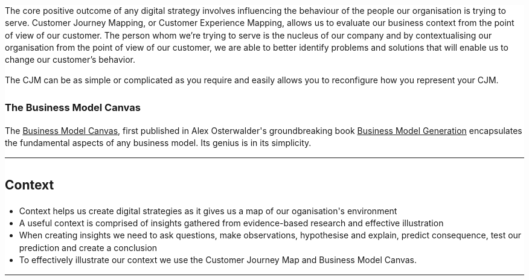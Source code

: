 The core positive outcome of any digital strategy involves influencing the behaviour of the people our organisation is trying to serve. Customer Journey Mapping, or Customer Experience Mapping, allows us to evaluate our business context from the point of view of our customer. The person whom we’re trying to serve is the nucleus of our company and by contextualising our organisation from the point of view of our customer, we are able to better identify problems and solutions that will enable us to change our customer’s behavior.

The CJM can be as simple or complicated as you require and easily allows you to reconfigure how you represent your CJM.

### The Business Model Canvas

The [Business Model Canvas][businessmodelgeneration], first published in Alex Osterwalder's groundbreaking book [Business Model Generation][businessmodelgenerationbook] encapsulates the fundamental aspects of any business model. Its genius is in its simplicity.

***

## Context

* Context helps us create digital strategies as it gives us a map of our oganisation's environment
* A useful context is comprised of insights gathered from evidence-based research and effective illustration
* When creating insights we need to ask questions, make observations, hypothesise and explain, predict consequence, test our prediction and create a conclusion
* To effectively illustrate our context we use the Customer Journey Map and Business Model Canvas.

***

[rich-relevance]: www.richrelevance.com
[clarabridge]: http://www.clarabridge.com/
[canopy-labs]: http://www.canopylabs.com/
[graphdive]: http://www.graphdive.com/

[delta]: http://news.delta.com/index.php?s=43&item=2084

[experience-map]: http://uxmastery.com/ux-marks-the-spot-mapping-the-user-experience/
[experience-map-guide]: http://www.adaptivepath.com/ideas/our-guide-to-experience-mapping/

[cjm-article]: http://www.mycustomer.com/topic/customer-experience/customer-journey-mapping-and-process-design-do-you-know-difference/136609

[mental-model]: http://www.adaptivepath.com/ideas/e000865/
[mental-model-image]: evernote:///view/1904975/s17/95dcf507-87e2-4dc4-960b-871fc4fc505a/95dcf507-87e2-4dc4-960b-871fc4fc505a/

[strategy-fighter-pilot]: http://www.fastcompany.com/44983/strategy-fighter-pilot

[ooda-loop]: http://en.wikipedia.org/wiki/OODA_loop

[asymetric-warfare]: http://en.wikipedia.org/wiki/Asymmetric_warfare

[exploratorium]: http://adaptivepath.com/ideas/exploratorium-mapping-the-experience-of-experiments

[user-goal-matrix]: http://uxdesign.smashingmagazine.com/2013/03/12/design-multifaceted-user/

[porter-five-forces-analysis]: http://en.wikipedia.org/wiki/Porter_five_forces_analysis

[dmitri-mendeleev]: http://en.wikipedia.org/wiki/Dmitri_Mendeleev

[websters-insight]: http://www.merriam-webster.com/dictionary/insight
[nine-dot-problem]: http://en.wikipedia.org/wiki/Thinking_outside_the_box

[best-buy]: http://www.bestbuy.com/
[twelpforce-youtube]: https://www.youtube.com/watch?v=ZDpQOjpIpgk

[scientific-method]: http://en.wikipedia.org/wiki/Scientific_method
[observational-science]: http://en.wikipedia.org/wiki/Observation#Observation_in_science

[innovators-dna]: http://www.amazon.com/Innovators-DNA-Mastering-Skills-Disruptive/dp/1455892319

[hcd]: http://www.ideo.com/work/human-centered-design-toolkit/
[ideo]: http://www.ideo.com/about/

[hawethorne-effect]: http://en.wikipedia.org/wiki/Hawthorne_effect

[adaptive-paths-anatomy]: http://www.adaptivepath.com/ideas/the-anatomy-of-an-experience-map/

[businessmodelgeneration]: http://www.businessmodelgeneration.com/
[businessmodelgenerationbook]: http://www.businessmodelgeneration.com/book

[diversity-theorem]: http://www.virginia.edu/vpfrr/Making%20the%20Difference-Logic%20of%20Diversity_Page_Perspectives.pdf

[higgs]: http://en.wikipedia.org/wiki/Higgs_boson
[cern]: http://home.web.cern.ch/about/accelerators/large-hadron-collider


[five-forces]: http://en.wikipedia.org/wiki/Porter_five_forces_analysis
